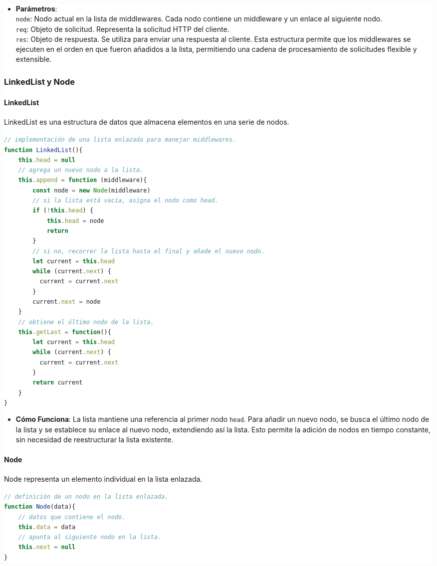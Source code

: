 - **Parámetros**:  
`node`: Nodo actual en la lista de middlewares. Cada nodo contiene un middleware y un enlace al siguiente nodo.    
`req`: Objeto de solicitud. Representa la solicitud HTTP del cliente.  
`res`: Objeto de respuesta. Se utiliza para enviar una respuesta al cliente.
Esta estructura permite que los middlewares se ejecuten en el orden en que fueron añadidos a la lista, permitiendo una cadena de procesamiento de solicitudes flexible y extensible.

### LinkedList y Node

#### LinkedList
LinkedList es una estructura de datos que almacena elementos en una serie de nodos.
```javascript
// implementación de una lista enlazada para manejar middlewares.
function LinkedList(){
    this.head = null
    // agrega un nuevo nodo a la lista.
    this.append = function (middleware){
        const node = new Node(middleware)
        // si la lista está vacía, asigna el nodo como head.
        if (!this.head) {
            this.head = node
            return
        }      
        // si no, recorrer la lista hasta el final y añade el nuevo nodo.
        let current = this.head
        while (current.next) {
          current = current.next
        }
        current.next = node
    }
    // obtiene el último nodo de la lista.
    this.getLast = function(){
        let current = this.head
        while (current.next) {
          current = current.next
        }
        return current
    }
}
```

- **Cómo Funciona**: La lista mantiene una referencia al primer nodo `head`. Para añadir un nuevo nodo, se busca el último nodo de la lista y se establece su enlace al nuevo nodo, extendiendo así la lista. Esto permite la adición de nodos en tiempo constante, sin necesidad de reestructurar la lista existente.

#### Node
Node representa un elemento individual en la lista enlazada.
```javascript
// definición de un nodo en la lista enlazada.
function Node(data){
    // datos que contiene el nodo.
    this.data = data
    // apunta al siguiente nodo en la lista.
    this.next = null
}
```
